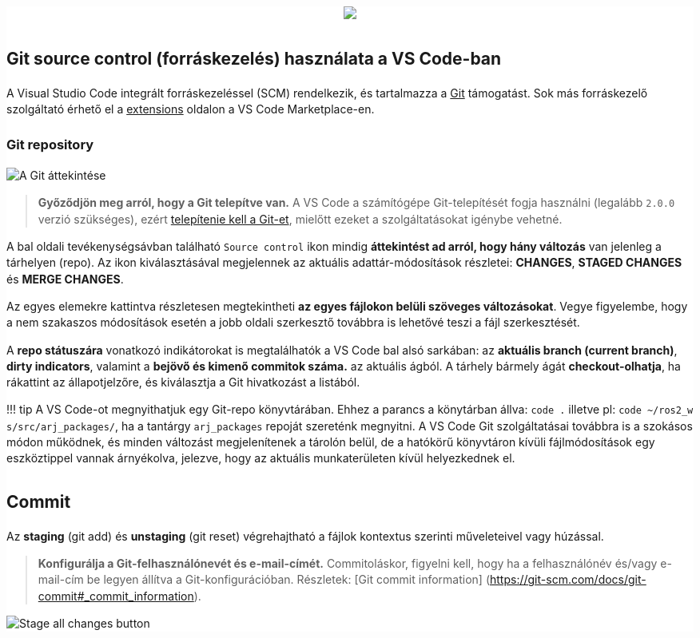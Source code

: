 <center><img src="https://raw.githubusercontent.com/sze-info/arj/main/docs/_images/gitworkflow01.gif" width="100%" /></center>

## Git source control (forráskezelés) használata a VS Code-ban

A Visual Studio Code integrált forráskezeléssel (SCM) rendelkezik, és tartalmazza a [Git](https://git-scm.com/) támogatást. Sok más forráskezelő szolgáltató érhető el a [extensions](https://code.visualstudio.com/docs/editor/extension-marketplace.md) oldalon a VS Code Marketplace-en.

<iframe width="560" height="315" src="https://www.youtube.com/embed/i_23KUAEtUM?rel=0" title="A Git használata Visual Studio kóddal (hivatalos kezdő oktatóanyag)" frameborder="0" engedélyezi ="gyorsulásmérő; autoplay; clipboard-write; encrypted-media; giroszkóp; kép a képben" allowfullscreen></iframe>

### Git repository 

![A Git áttekintése](https://code.visualstudio.com/assets/docs/sourcecontrol/overview/overview.png)

>**Győződjön meg arról, hogy a Git telepítve van.** A VS Code a számítógépe Git-telepítését fogja használni (legalább `2.0.0` verzió szükséges), ezért [telepítenie kell a Git-et](https://git-scm.com/download ), mielőtt ezeket a szolgáltatásokat igénybe vehetné.

A bal oldali tevékenységsávban található `Source control` ikon mindig **áttekintést ad arról, hogy hány változás** van jelenleg a tárhelyen (repo). Az ikon kiválasztásával megjelennek az aktuális adattár-módosítások részletei: **CHANGES**, **STAGED CHANGES** és **MERGE CHANGES**.

Az egyes elemekre kattintva részletesen megtekintheti **az egyes fájlokon belüli szöveges változásokat**. Vegye figyelembe, hogy a nem szakaszos módosítások esetén a jobb oldali szerkesztő továbbra is lehetővé teszi a fájl szerkesztését.

A **repo státuszára** vonatkozó indikátorokat is megtalálhatók a VS Code bal alsó sarkában: az **aktuális branch (current branch)**, **dirty indicators**, valamint a **bejövő és kimenő commitok száma.** az aktuális ágból. A tárhely bármely ágát **checkout-olhatja**, ha rákattint az állapotjelzőre, és kiválasztja a Git hivatkozást a listából.

!!! tip
    A VS Code-ot megnyithatjuk egy Git-repo könyvtárában. Ehhez a parancs a könytárban állva: `code .` illetve pl: `code ~/ros2_ws/src/arj_packages/`, ha a tantárgy `arj_packages` repoját szereténk megnyitni. A VS Code Git szolgáltatásai továbbra is a szokásos módon működnek, és minden változást megjelenítenek a tárolón belül, de a hatókörű könyvtáron kívüli fájlmódosítások egy eszköztippel vannak árnyékolva, jelezve, hogy az aktuális munkaterületen kívül helyezkednek el.


## Commit

Az **staging** (git add) és **unstaging** (git reset) végrehajtható a fájlok kontextus szerinti műveleteivel vagy húzással.

>**Konfigurálja a Git-felhasználónevét és e-mail-címét.** Commitoláskor, figyelni kell, hogy ha a felhasználónév és/vagy e-mail-cím be legyen állítva a Git-konfigurációban. Részletek: [Git commit information] (https://git-scm.com/docs/git-commit#_commit_information).

![Stage all changes button](https://code.visualstudio.com/assets/docs/sourcecontrol/overview/stage-changes.png)
